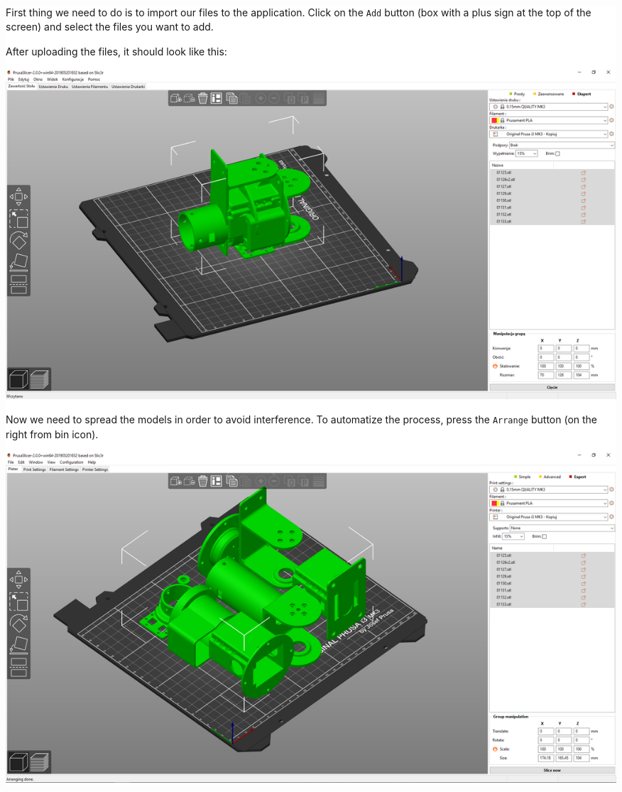 First thing we need to do is to import our files to the application. Click on the `Add` button \(box with a plus sign at the top of the screen\) and select the files you want to add.

After uploading the files, it should look like this:

![](../.gitbook/assets/image%20%286%29.png)

Now we need to spread the models in order to avoid interference. To automatize the process, press the `Arrange` button \(on the right from bin icon\).

![](../.gitbook/assets/image%20%2841%29.png)
